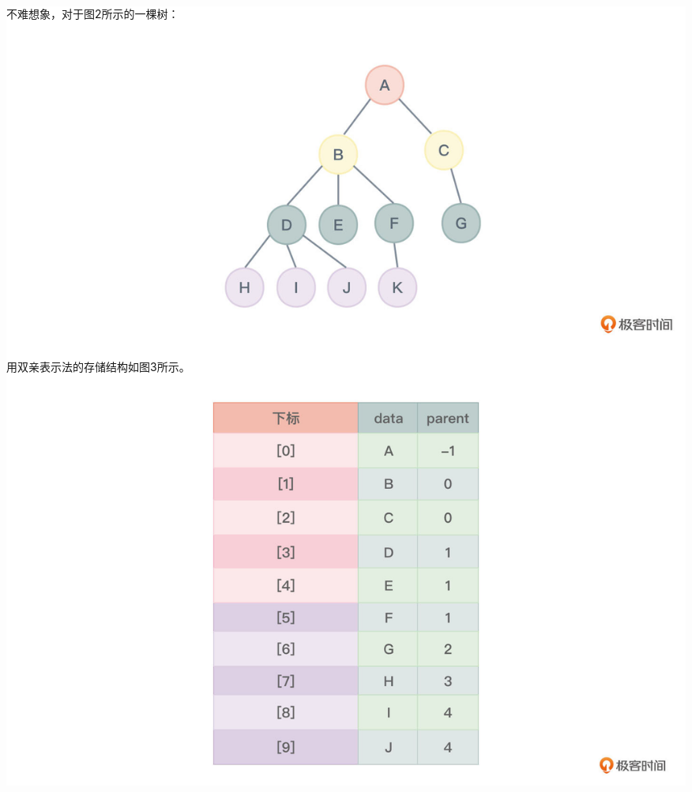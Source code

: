 不难想象，对于图2所示的一棵树：

![](images/645613/6279df5d6b1c4f77176a6dc41a583ac5.jpg)

用双亲表示法的存储结构如图3所示。

![](images/645613/616931f2d435a7fbe0f3063yy8fe09e7.jpg)
